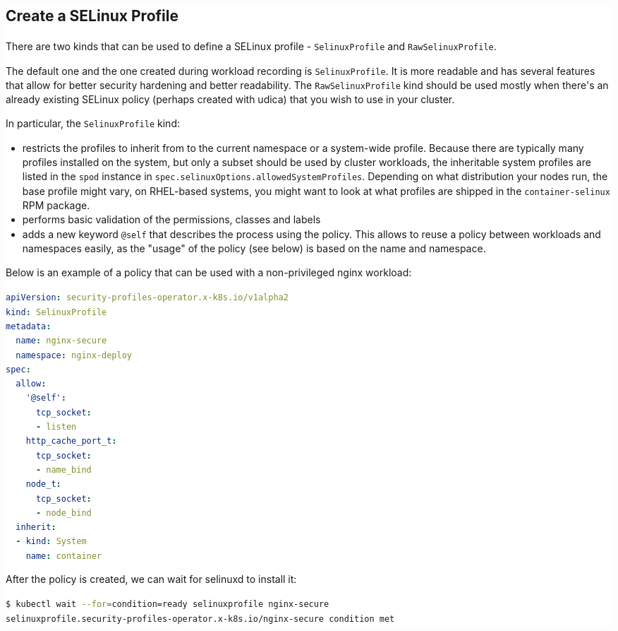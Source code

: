 ## Create a SELinux Profile

There are two kinds that can be used to define a SELinux profile - `SelinuxProfile` and `RawSelinuxProfile`.

The default one and the one created during workload recording is `SelinuxProfile`. It is more readable
and has several features that allow for better security hardening and better readability. The `RawSelinuxProfile`
kind should be used mostly when there's an already existing SELinux policy (perhaps created with udica)
that you wish to use in your cluster.

In particular, the `SelinuxProfile` kind:
- restricts the profiles to inherit from to the current namespace or a system-wide profile. Because there
  are typically many profiles installed on the system, but only a subset should be used by cluster workloads,
  the inheritable system profiles are listed in the `spod` instance in `spec.selinuxOptions.allowedSystemProfiles`.
  Depending on what distribution your nodes run, the base profile might vary, on RHEL-based systems, you might
  want to look at what profiles are shipped in the `container-selinux` RPM package.
- performs basic validation of the permissions, classes and labels
- adds a new keyword `@self` that describes the process using the policy. This allows to reuse a policy between
  workloads and namespaces easily, as the "usage" of the policy (see below) is based on the name and namespace.

Below is an example of a policy that can be used with a non-privileged nginx workload:
```yaml
apiVersion: security-profiles-operator.x-k8s.io/v1alpha2
kind: SelinuxProfile
metadata:
  name: nginx-secure
  namespace: nginx-deploy
spec:
  allow:
    '@self':
      tcp_socket:
      - listen
    http_cache_port_t:
      tcp_socket:
      - name_bind
    node_t:
      tcp_socket:
      - node_bind
  inherit:
  - kind: System
    name: container
```

After the policy is created, we can wait for selinuxd to install it:
```bash
$ kubectl wait --for=condition=ready selinuxprofile nginx-secure
selinuxprofile.security-profiles-operator.x-k8s.io/nginx-secure condition met
```

